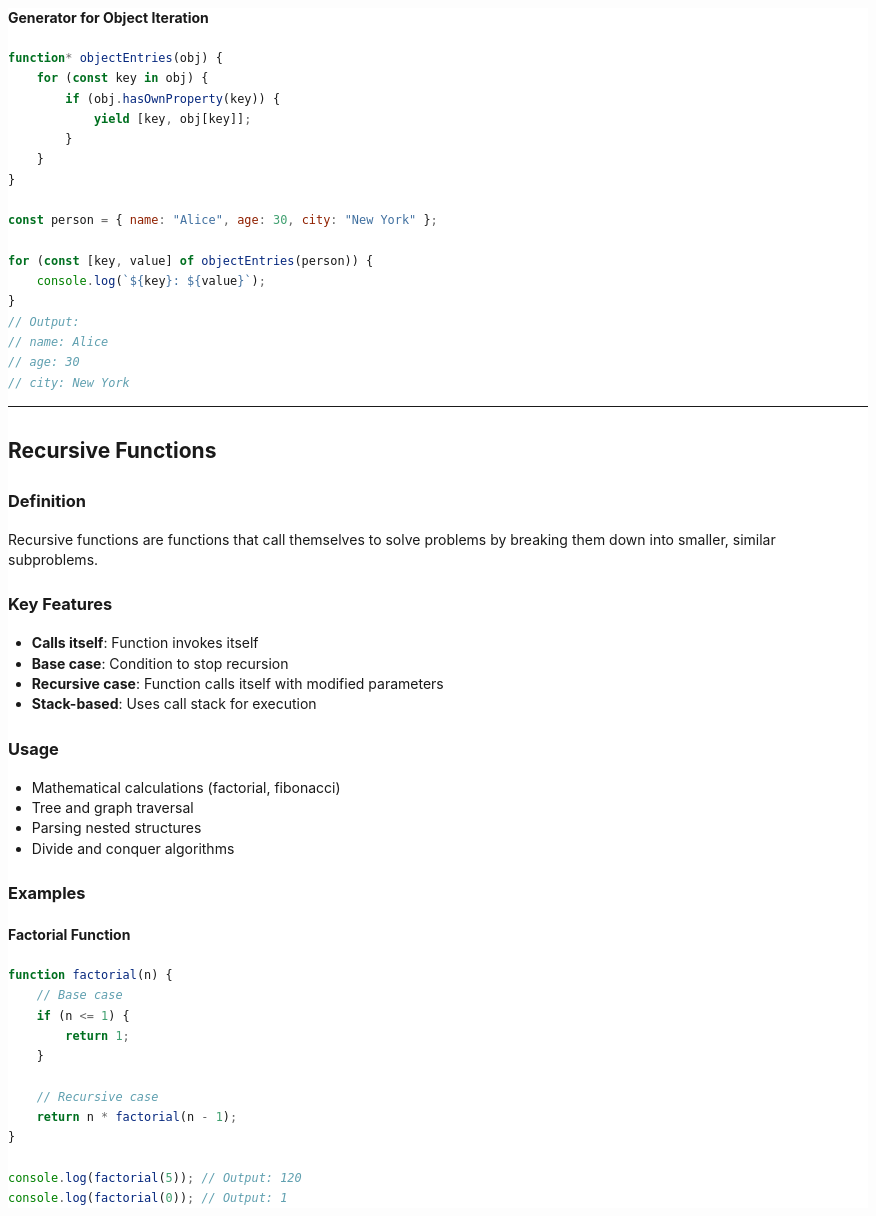 #### Generator for Object Iteration
```javascript
function* objectEntries(obj) {
    for (const key in obj) {
        if (obj.hasOwnProperty(key)) {
            yield [key, obj[key]];
        }
    }
}

const person = { name: "Alice", age: 30, city: "New York" };

for (const [key, value] of objectEntries(person)) {
    console.log(`${key}: ${value}`);
}
// Output:
// name: Alice
// age: 30
// city: New York
```

---

## Recursive Functions

### Definition
Recursive functions are functions that call themselves to solve problems by breaking them down into smaller, similar subproblems.

### Key Features
- **Calls itself**: Function invokes itself
- **Base case**: Condition to stop recursion
- **Recursive case**: Function calls itself with modified parameters
- **Stack-based**: Uses call stack for execution

### Usage
- Mathematical calculations (factorial, fibonacci)
- Tree and graph traversal
- Parsing nested structures
- Divide and conquer algorithms

### Examples

#### Factorial Function
```javascript
function factorial(n) {
    // Base case
    if (n <= 1) {
        return 1;
    }
    
    // Recursive case
    return n * factorial(n - 1);
}

console.log(factorial(5)); // Output: 120
console.log(factorial(0)); // Output: 1
```
